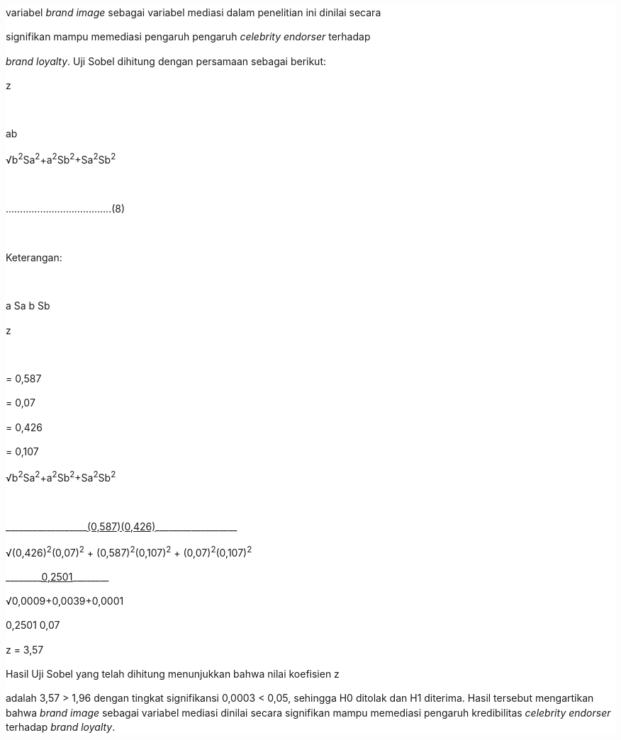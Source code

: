 <p><span class="font7">variabel </span><span class="font7" style="font-style:italic;">brand image</span><span class="font7"> sebagai variabel mediasi dalam penelitian ini dinilai secara</span></p>
<p><span class="font7">signifikan mampu memediasi pengaruh pengaruh </span><span class="font7" style="font-style:italic;">celebrity endorser</span><span class="font7"> terhadap</span></p>
<p><span class="font7" style="font-style:italic;">brand loyalty</span><span class="font7">. Uji Sobel dihitung dengan persamaan sebagai berikut:</span></p>
<div>
<p><span class="font7">z</span></p>
</div><br clear="all">
<div>
<p><span class="font4">ab</span></p>
<p><span class="font4">√b<sup>2</sup>Sa<sup>2</sup>+a<sup>2</sup>Sb<sup>2</sup>+Sa<sup>2</sup>Sb<sup>2</sup></span></p>
</div><br clear="all">
<div>
<p><span class="font7">……………………………….(8)</span></p>
</div><br clear="all">
<div>
<p><span class="font7">Keterangan:</span></p>
</div><br clear="all">
<div>
<p><span class="font7">a S</span><span class="font4">a </span><span class="font7">b S</span><span class="font4">b</span></p>
<p><span class="font7">z</span></p>
</div><br clear="all">
<p><span class="font7">= 0,587</span></p>
<p><span class="font7">= 0,07</span></p>
<p><span class="font7">= 0,426</span></p>
<p><span class="font7">= 0,107</span></p>
<div>
<p><span class="font4">√b<sup>2</sup>Sa<sup>2</sup>+a<sup>2</sup>Sb<sup>2</sup>+Sa<sup>2</sup>Sb<sup>2</sup></span></p>
</div><br clear="all">
<p><span class="font4">__________________</span><span class="font4" style="text-decoration:underline;">(0,587)(0,426)</span><span class="font4">__________________</span></p>
<p><span class="font4">√(0,426)<sup>2</sup>(0,07)<sup>2</sup> + (0,587)<sup>2</sup>(0,107)<sup>2</sup> + (0,07)<sup>2</sup>(0,107)<sup>2</sup></span></p>
<p><span class="font4">________</span><span class="font4" style="text-decoration:underline;">0,2501</span><span class="font4">________</span></p>
<p><span class="font4">√0,0009+0,0039+0,0001</span></p>
<p><span class="font4">0,2501 0,07</span></p>
<p><span class="font7">z = 3,57</span></p>
<p><span class="font7">Hasil Uji Sobel yang telah dihitung menunjukkan bahwa nilai koefisien z</span></p>
<p><span class="font7">adalah 3,57 &gt;&nbsp;1,96 dengan tingkat signifikansi 0,0003 &lt;&nbsp;0,05, sehingga H</span><span class="font4">0 </span><span class="font7">ditolak dan H</span><span class="font4">1 </span><span class="font7">diterima. Hasil tersebut mengartikan bahwa </span><span class="font7" style="font-style:italic;">brand image</span><span class="font7"> sebagai variabel mediasi dinilai secara signifikan mampu memediasi pengaruh kredibilitas </span><span class="font7" style="font-style:italic;">celebrity endorser</span><span class="font7"> terhadap </span><span class="font7" style="font-style:italic;">brand loyalty</span><span class="font7">.</span></p>